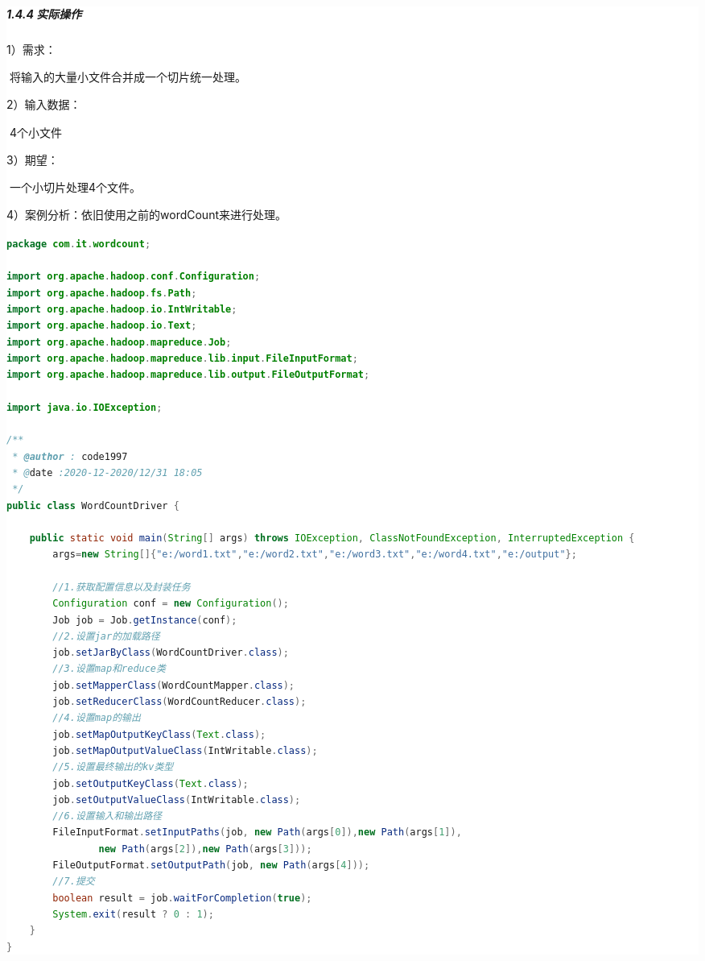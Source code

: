 ##### 1.4.4 实际操作

1）需求：

​	将输入的大量小文件合并成一个切片统一处理。

2）输入数据：

​	4个小文件

3）期望：

​	一个小切片处理4个文件。

4）案例分析：依旧使用之前的wordCount来进行处理。

```java
package com.it.wordcount;

import org.apache.hadoop.conf.Configuration;
import org.apache.hadoop.fs.Path;
import org.apache.hadoop.io.IntWritable;
import org.apache.hadoop.io.Text;
import org.apache.hadoop.mapreduce.Job;
import org.apache.hadoop.mapreduce.lib.input.FileInputFormat;
import org.apache.hadoop.mapreduce.lib.output.FileOutputFormat;

import java.io.IOException;

/**
 * @author : code1997
 * @date :2020-12-2020/12/31 18:05
 */
public class WordCountDriver {

    public static void main(String[] args) throws IOException, ClassNotFoundException, InterruptedException {
        args=new String[]{"e:/word1.txt","e:/word2.txt","e:/word3.txt","e:/word4.txt","e:/output"};

        //1.获取配置信息以及封装任务
        Configuration conf = new Configuration();
        Job job = Job.getInstance(conf);
        //2.设置jar的加载路径
        job.setJarByClass(WordCountDriver.class);
        //3.设置map和reduce类
        job.setMapperClass(WordCountMapper.class);
        job.setReducerClass(WordCountReducer.class);
        //4.设置map的输出
        job.setMapOutputKeyClass(Text.class);
        job.setMapOutputValueClass(IntWritable.class);
        //5.设置最终输出的kv类型
        job.setOutputKeyClass(Text.class);
        job.setOutputValueClass(IntWritable.class);
        //6.设置输入和输出路径
        FileInputFormat.setInputPaths(job, new Path(args[0]),new Path(args[1]),
                new Path(args[2]),new Path(args[3]));
        FileOutputFormat.setOutputPath(job, new Path(args[4]));
        //7.提交
        boolean result = job.waitForCompletion(true);
        System.exit(result ? 0 : 1);
    }
}
```
